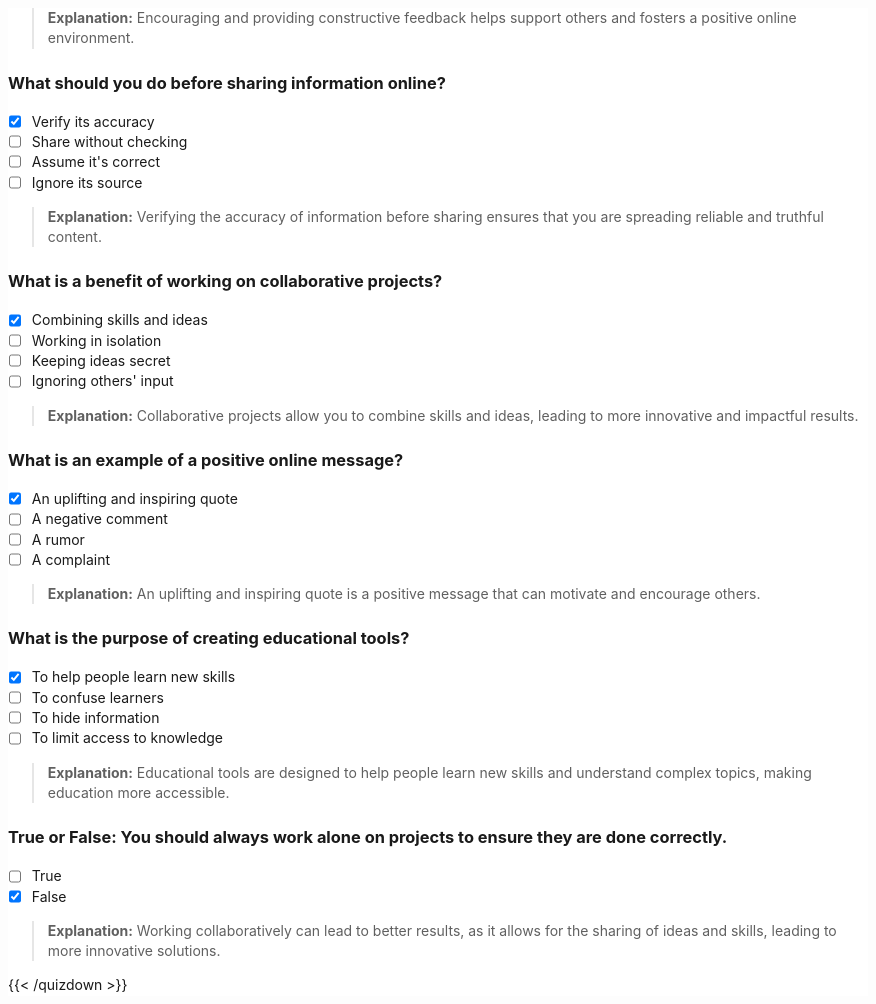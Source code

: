 > **Explanation:** Encouraging and providing constructive feedback helps support others and fosters a positive online environment.

### What should you do before sharing information online?

- [x] Verify its accuracy
- [ ] Share without checking
- [ ] Assume it's correct
- [ ] Ignore its source

> **Explanation:** Verifying the accuracy of information before sharing ensures that you are spreading reliable and truthful content.

### What is a benefit of working on collaborative projects?

- [x] Combining skills and ideas
- [ ] Working in isolation
- [ ] Keeping ideas secret
- [ ] Ignoring others' input

> **Explanation:** Collaborative projects allow you to combine skills and ideas, leading to more innovative and impactful results.

### What is an example of a positive online message?

- [x] An uplifting and inspiring quote
- [ ] A negative comment
- [ ] A rumor
- [ ] A complaint

> **Explanation:** An uplifting and inspiring quote is a positive message that can motivate and encourage others.

### What is the purpose of creating educational tools?

- [x] To help people learn new skills
- [ ] To confuse learners
- [ ] To hide information
- [ ] To limit access to knowledge

> **Explanation:** Educational tools are designed to help people learn new skills and understand complex topics, making education more accessible.

### True or False: You should always work alone on projects to ensure they are done correctly.

- [ ] True
- [x] False

> **Explanation:** Working collaboratively can lead to better results, as it allows for the sharing of ideas and skills, leading to more innovative solutions.

{{< /quizdown >}}
